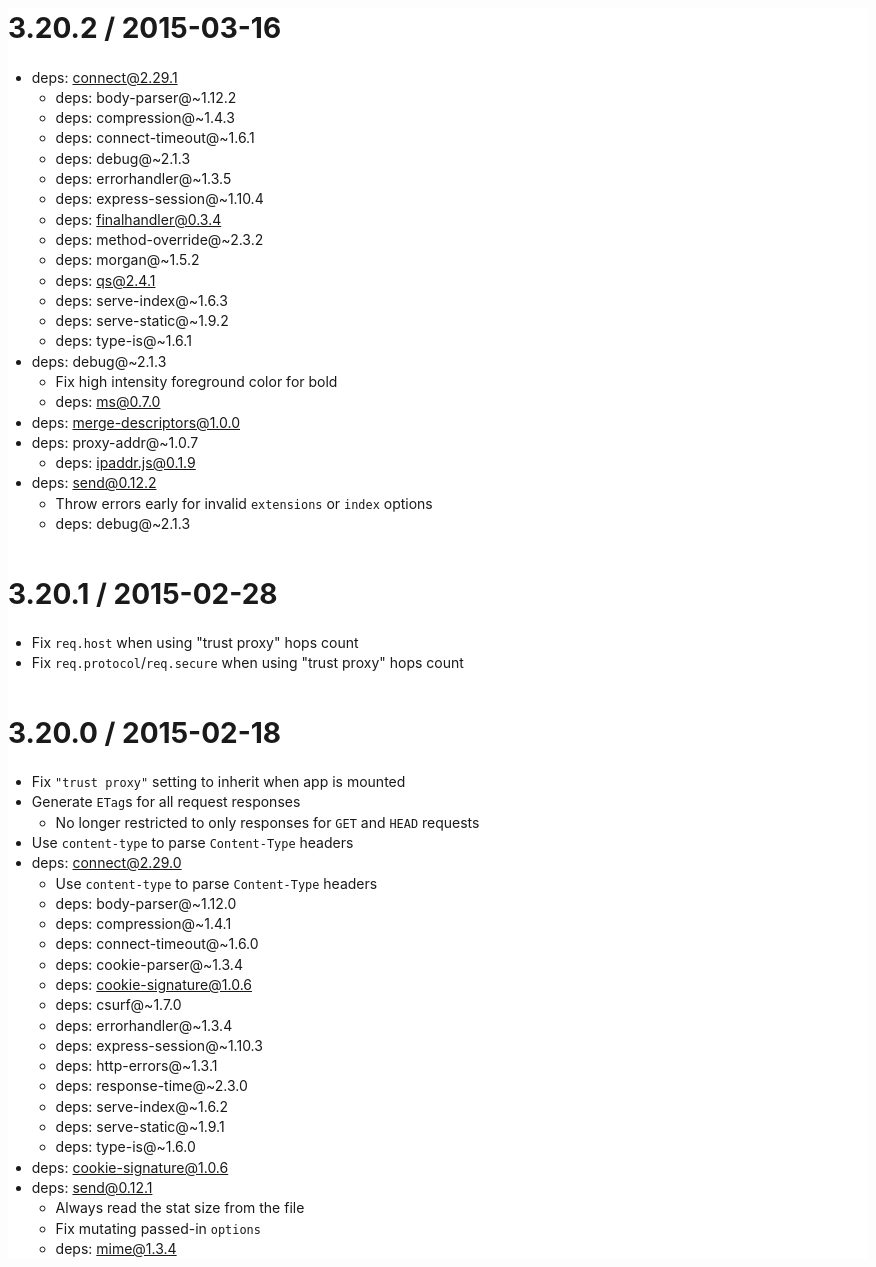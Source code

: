 3.20.2 / 2015-03-16
===================

* deps: connect@2.29.1
  - deps: body-parser@~1.12.2
  - deps: compression@~1.4.3
  - deps: connect-timeout@~1.6.1
  - deps: debug@~2.1.3
  - deps: errorhandler@~1.3.5
  - deps: express-session@~1.10.4
  - deps: finalhandler@0.3.4
  - deps: method-override@~2.3.2
  - deps: morgan@~1.5.2
  - deps: qs@2.4.1
  - deps: serve-index@~1.6.3
  - deps: serve-static@~1.9.2
  - deps: type-is@~1.6.1
* deps: debug@~2.1.3
  - Fix high intensity foreground color for bold
  - deps: ms@0.7.0
* deps: merge-descriptors@1.0.0
* deps: proxy-addr@~1.0.7
  - deps: ipaddr.js@0.1.9
* deps: send@0.12.2
  - Throw errors early for invalid `extensions` or `index` options
  - deps: debug@~2.1.3

3.20.1 / 2015-02-28
===================

* Fix `req.host` when using "trust proxy" hops count
* Fix `req.protocol`/`req.secure` when using "trust proxy" hops count

3.20.0 / 2015-02-18
===================

* Fix `"trust proxy"` setting to inherit when app is mounted
* Generate `ETag`s for all request responses
  - No longer restricted to only responses for `GET` and `HEAD` requests
* Use `content-type` to parse `Content-Type` headers
* deps: connect@2.29.0
  - Use `content-type` to parse `Content-Type` headers
  - deps: body-parser@~1.12.0
  - deps: compression@~1.4.1
  - deps: connect-timeout@~1.6.0
  - deps: cookie-parser@~1.3.4
  - deps: cookie-signature@1.0.6
  - deps: csurf@~1.7.0
  - deps: errorhandler@~1.3.4
  - deps: express-session@~1.10.3
  - deps: http-errors@~1.3.1
  - deps: response-time@~2.3.0
  - deps: serve-index@~1.6.2
  - deps: serve-static@~1.9.1
  - deps: type-is@~1.6.0
* deps: cookie-signature@1.0.6
* deps: send@0.12.1
  - Always read the stat size from the file
  - Fix mutating passed-in `options`
  - deps: mime@1.3.4
